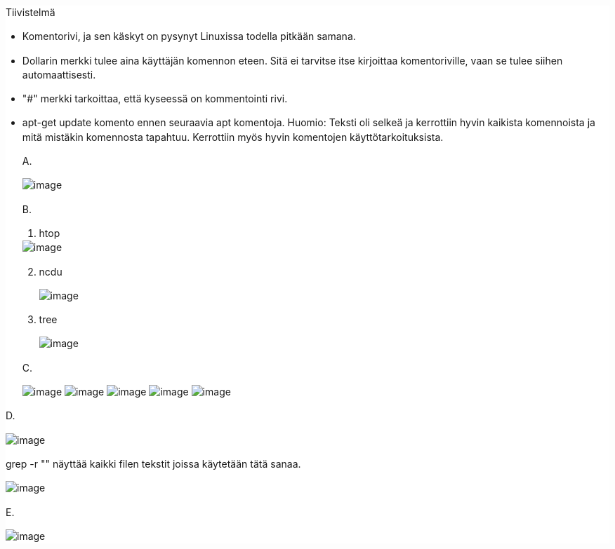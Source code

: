 Tiivistelmä
- Komentorivi, ja sen käskyt on pysynyt Linuxissa todella pitkään samana.
- Dollarin merkki tulee aina käyttäjän komennon eteen. Sitä ei tarvitse itse kirjoittaa komentoriville, vaan se tulee siihen automaattisesti.
- "#" merkki tarkoittaa, että kyseessä on kommentointi rivi.
- apt-get update komento ennen seuraavia apt komentoja.
  Huomio: Teksti oli selkeä ja kerrottiin hyvin kaikista komennoista ja mitä mistäkin komennosta tapahtuu. Kerrottiin myös hyvin komentojen käyttötarkoituksista.

  A.
  
  <img width="786" height="461" alt="image" src="https://github.com/user-attachments/assets/a7bf0052-77b3-4191-a6c5-aeb018ba740d" />


  B.

  1. htop
  
  <img width="806" height="469" alt="image" src="https://github.com/user-attachments/assets/6d88e7d0-90af-43e5-814d-0b4c3c612e14" />

  2. ncdu
 
     <img width="816" height="465" alt="image" src="https://github.com/user-attachments/assets/eccd96ab-417d-4e29-87fe-31ab7b7cdaa9" />

  3. tree

     <img width="295" height="250" alt="image" src="https://github.com/user-attachments/assets/6feb9b16-681b-4002-a712-f7de958f252b" />


  C.

  <img width="770" height="64" alt="image" src="https://github.com/user-attachments/assets/69cf498a-d461-422b-bdb0-64ace1cba974" />

  <img width="278" height="43" alt="image" src="https://github.com/user-attachments/assets/e7e8c73e-6ca4-4955-85f6-c421d361ebc8" />

  <img width="770" height="457" alt="image" src="https://github.com/user-attachments/assets/49faae97-3df3-4ae7-8eaf-6d6b8ab644bd" />

  <img width="288" height="58" alt="image" src="https://github.com/user-attachments/assets/16be2d32-8103-4055-bc24-c490a8746208" />

  <img width="803" height="138" alt="image" src="https://github.com/user-attachments/assets/7240198a-1a92-40ab-a212-42f1e33e4b7a" />


D.

<img width="795" height="76" alt="image" src="https://github.com/user-attachments/assets/ccfed24b-ea63-43dc-b917-87eb8d18d214" />


grep -r "" näyttää kaikki filen tekstit joissa käytetään tätä sanaa.

<img width="805" height="84" alt="image" src="https://github.com/user-attachments/assets/ea4781b1-52b7-49ee-a9b4-cf51460b5565" />


E.

<img width="339" height="485" alt="image" src="https://github.com/user-attachments/assets/f6cf9523-02fb-4397-8c83-639a1ee166ce" />
